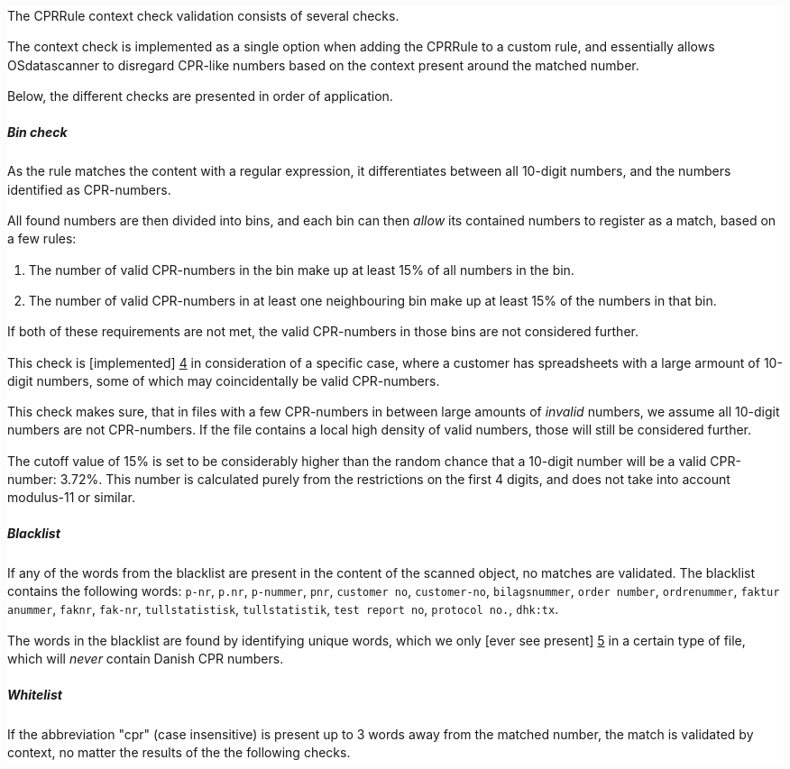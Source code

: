The CPRRule context check validation consists of several checks.

The context check is implemented as a single option when adding the CPRRule to 
a custom rule, and essentially allows OSdatascanner to disregard CPR-like 
numbers based on the context present around the matched number.

Below, the different checks are presented in order of application.

##### Bin check

As the rule matches the content with a regular expression, it differentiates 
between all 10-digit numbers, and the numbers identified as CPR-numbers.

All found numbers are then divided into bins, and each bin can then *allow* 
its contained numbers to register as a match, based on a few rules:

1. The number of valid CPR-numbers in the bin make up at least 15% of all 
numbers in the bin.

2. The number of valid CPR-numbers in at least one neighbouring bin make up at 
least 15% of the numbers in that bin.

If both of these requirements are not met, the valid CPR-numbers in those bins 
are not considered further.

This check is [implemented] [4] in consideration of a specific case, where a 
customer has spreadsheets with a large armount of 10-digit numbers, some of 
which may coincidentally be valid CPR-numbers.

This check makes sure, that in files with a few CPR-numbers in between large 
amounts of *invalid* numbers, we assume all 10-digit numbers are not 
CPR-numbers. If the file contains a local high density of valid numbers, those 
will still be considered further.

The cutoff value of 15% is set to be considerably higher than the random 
chance that a 10-digit number will be a valid CPR-number: 3.72%. This number 
is calculated purely from the restrictions on the first 4 digits, and does not 
take into account modulus-11 or similar.

##### Blacklist

If any of the words from the blacklist are present in the content of the 
scanned object, no matches are validated. The blacklist contains the following 
words: `p-nr`, `p.nr`, `p-nummer`, `pnr`, `customer no`, `customer-no`, 
`bilagsnummer`, `order number`, `ordrenummer`, `fakturanummer`, `faknr`, 
`fak-nr`, `tullstatistisk`, `tullstatistik`, `test report no`, `protocol no.`, 
`dhk:tx`.

The words in the blacklist are found by identifying unique words, which we 
only [ever see present] [5] in a certain type of file, which will *never* 
contain Danish CPR numbers.

##### Whitelist

If the abbreviation "cpr" (case insensitive) is present up to 3 words away 
from the matched number, the match is validated by context, no matter the 
results of the the following checks.


[1]: https://cpr.dk/media/12066/personnummeret-i-cpr.pdf "Method for performing a modulus-11 check."
[2]: https://cpr.dk/cpr-systemet/personnumre-uden-kontrolciffer-modulus-11-kontrol "CPR-numbers exempt from modulus-11 check."
[3]: https://redmine.magenta.dk/issues/34360 "[For Internal Use] Ticket about implementing probability check in CPRRule."
[4]: https://redmine.magenta.dk/issues/56007 "[For Internal Use] Ticket about implementing bin check in CPRRule."
[5]: https://redmine.magenta.dk/issues/45892 "[For Internal Use] Ticket about extending the blacklisted expressions in CPRRule."
[6]: https://redmine.magenta.dk/issues/58526 "[For Internal Use] Ticket for adding exception list to CPRRule."
[7]: https://danmarksadresser.dk/regler-og-vejledning/adresser/ "Description of the construction of Danish addresses."
[8]: https://flake8.pycqa.org/en/latest/ "Flake8 linter for python code"
[9]: https://github.com/astral-sh/ruff "Ruff linter instead of flake8"